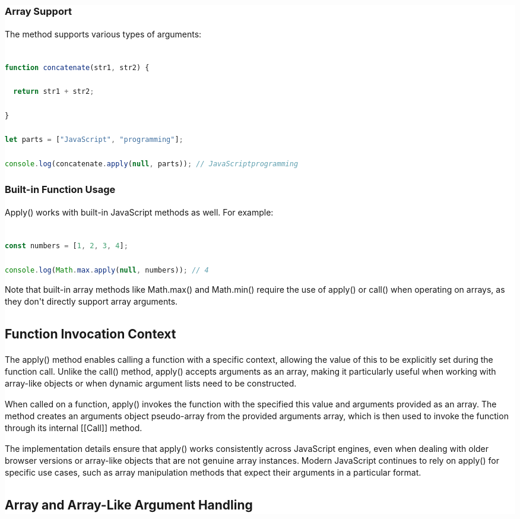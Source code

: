 
### Array Support

The method supports various types of arguments:

```javascript

function concatenate(str1, str2) {

  return str1 + str2;

}

let parts = ["JavaScript", "programming"];

console.log(concatenate.apply(null, parts)); // JavaScriptprogramming

```


### Built-in Function Usage

Apply() works with built-in JavaScript methods as well. For example:

```javascript

const numbers = [1, 2, 3, 4];

console.log(Math.max.apply(null, numbers)); // 4

```

Note that built-in array methods like Math.max() and Math.min() require the use of apply() or call() when operating on arrays, as they don't directly support array arguments.


## Function Invocation Context

The apply() method enables calling a function with a specific context, allowing the value of this to be explicitly set during the function call. Unlike the call() method, apply() accepts arguments as an array, making it particularly useful when working with array-like objects or when dynamic argument lists need to be constructed.

When called on a function, apply() invokes the function with the specified this value and arguments provided as an array. The method creates an arguments object pseudo-array from the provided arguments array, which is then used to invoke the function through its internal [[Call]] method.

The implementation details ensure that apply() works consistently across JavaScript engines, even when dealing with older browser versions or array-like objects that are not genuine array instances. Modern JavaScript continues to rely on apply() for specific use cases, such as array manipulation methods that expect their arguments in a particular format.


## Array and Array-Like Argument Handling

